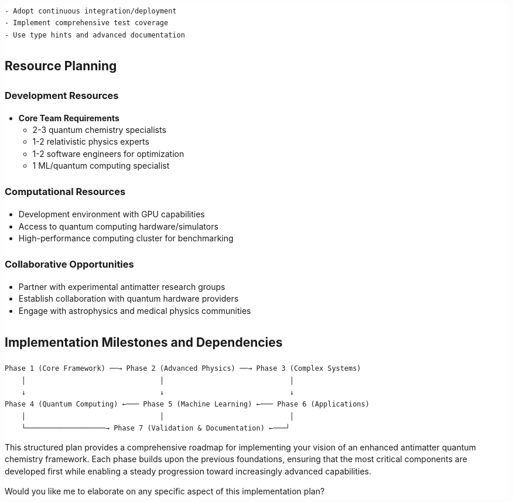     - Adopt continuous integration/deployment
    - Implement comprehensive test coverage
    - Use type hints and advanced documentation

## Resource Planning

### Development Resources

- **Core Team Requirements**
    - 2-3 quantum chemistry specialists
    - 1-2 relativistic physics experts
    - 1-2 software engineers for optimization
    - 1 ML/quantum computing specialist

### Computational Resources

- Development environment with GPU capabilities
- Access to quantum computing hardware/simulators
- High-performance computing cluster for benchmarking

### Collaborative Opportunities

- Partner with experimental antimatter research groups
- Establish collaboration with quantum hardware providers
- Engage with astrophysics and medical physics communities

## Implementation Milestones and Dependencies

```
Phase 1 (Core Framework) ──→ Phase 2 (Advanced Physics) ──→ Phase 3 (Complex Systems)
    │                                │                              │
    ↓                                ↓                              ↓
Phase 4 (Quantum Computing) ←─── Phase 5 (Machine Learning) ←─── Phase 6 (Applications)
    │                                │                              │
    └───────────────────→ Phase 7 (Validation & Documentation) ←───┘
```

This structured plan provides a comprehensive roadmap for implementing your vision of an enhanced antimatter quantum chemistry framework. Each phase builds upon the previous foundations, ensuring that the most critical components are developed first while enabling a steady progression toward increasingly advanced capabilities.

Would you like me to elaborate on any specific aspect of this implementation plan?